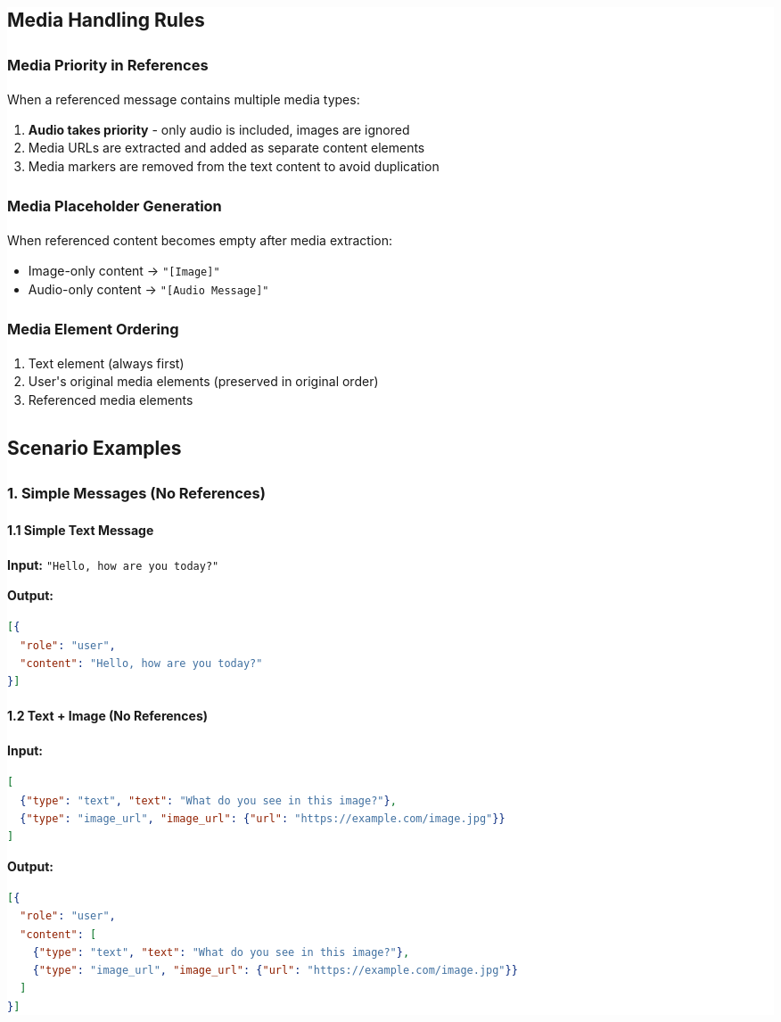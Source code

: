 ## Media Handling Rules

### Media Priority in References
When a referenced message contains multiple media types:
1. **Audio takes priority** - only audio is included, images are ignored
2. Media URLs are extracted and added as separate content elements
3. Media markers are removed from the text content to avoid duplication

### Media Placeholder Generation
When referenced content becomes empty after media extraction:
- Image-only content → `"[Image]"`
- Audio-only content → `"[Audio Message]"`

### Media Element Ordering
1. Text element (always first)
2. User's original media elements (preserved in original order)
3. Referenced media elements

## Scenario Examples

### 1. Simple Messages (No References)

#### 1.1 Simple Text Message
**Input:** `"Hello, how are you today?"`

**Output:**
```json
[{
  "role": "user",
  "content": "Hello, how are you today?"
}]
```

#### 1.2 Text + Image (No References)
**Input:** 
```json
[
  {"type": "text", "text": "What do you see in this image?"},
  {"type": "image_url", "image_url": {"url": "https://example.com/image.jpg"}}
]
```

**Output:**
```json
[{
  "role": "user",
  "content": [
    {"type": "text", "text": "What do you see in this image?"},
    {"type": "image_url", "image_url": {"url": "https://example.com/image.jpg"}}
  ]
}]
```

